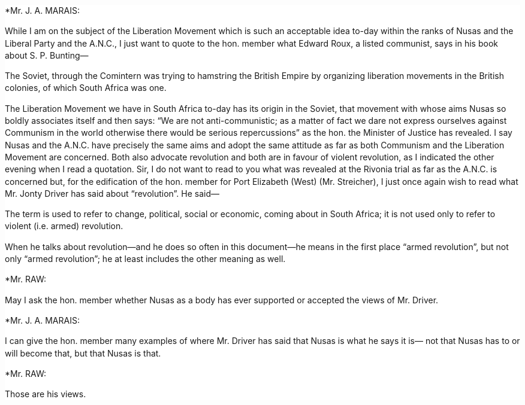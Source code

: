 </speech>

<speech by="#marais">

<from>*Mr. <person refersTo="hansard_za">J. A. MARAIS</person>:</from>

<p>While I am on the subject of the Liberation Movement which is such an acceptable idea to-day within the ranks of Nusas and the Liberal Party and the A.N.C., I just want to quote to the hon. member what Edward Roux, a listed communist, says in his book about S. P. Bunting&#x2014;</p>

<block name="quote">The Soviet, through the Comintern was trying to hamstring the British Empire by organizing liberation movements in the British colonies, of which South Africa was one.</block>

<p>The Liberation Movement we have in South Africa to-day has its origin in the Soviet, that movement with whose aims Nusas so boldly associates itself and then says: &#x201C;We are not anti-communistic; as a matter of fact we dare not express ourselves against Communism in the world otherwise there would be serious repercussions&#x201D; as the hon. the Minister of Justice has revealed. I say Nusas and the A.N.C. have precisely the same aims and adopt the same attitude as far as both Communism and the Liberation Movement are concerned. Both also advocate revolution and both are in favour of violent revolution, as I indicated the other <span class="col_8089-8090" refersTo="page_0379"/>evening when I read a quotation. Sir, I do not want to read to you what was revealed at the Rivonia trial as far as the A.N.C. is concerned but, for the edification of the hon. member for Port Elizabeth (West) (Mr. Streicher), I just once again wish to read what Mr. Jonty Driver has said about &#x201C;revolution&#x201D;. He said&#x2014;</p>

<block name="quote">The term is used to refer to change, political, social or economic, coming about in South Africa; it is not used only to refer to violent (i.e. armed) revolution.</block>

<p>When he talks about revolution&#x2014;and he does so often in this document&#x2014;he means in the first place &#x201C;armed revolution&#x201D;, but not only &#x201C;armed revolution&#x201D;; he at least includes the other meaning as well.</p>

</speech>

<speech by="#raw">

<from>*Mr. <person refersTo="hansard_za">RAW</person>:</from>

<p>May I ask the hon. member whether Nusas as a body has ever supported or accepted the views of Mr. Driver.</p>

</speech>

<speech by="#marais">

<from>*Mr. <person refersTo="hansard_za">J. A. MARAIS</person>:</from>

<p>I can give the hon. member many examples of where Mr. Driver has said that Nusas is what he says it is&#x2014; not that Nusas has to or will become that, but that Nusas is that.</p>

</speech>

<speech by="#raw">

<from>*Mr. <person refersTo="hansard_za">RAW</person>:</from>

<p>Those are his views.</p>

</speech>

<speech by="#marais">
